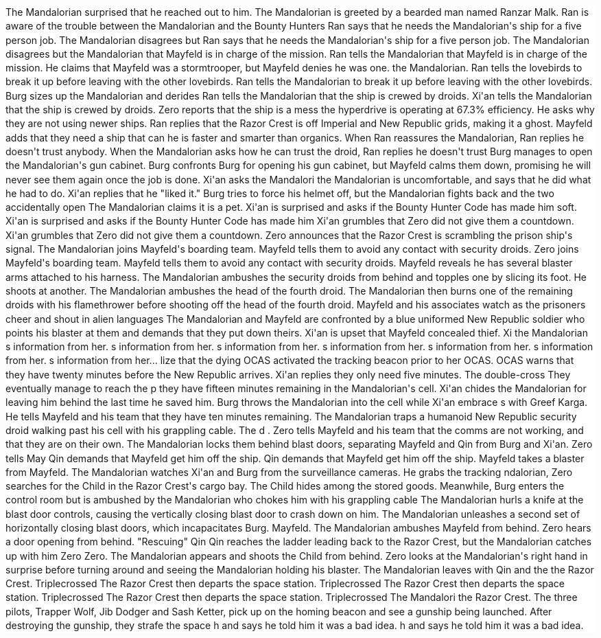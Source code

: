 The Mandalorian surprised that he reached out to him. The Mandalorian is greeted by a bearded man named Ranzar Malk. Ran is aware of the trouble between the Mandalorian and the Bounty Hunters Ran says that he needs the Mandalorian's ship for a five person job. The Mandalorian disagrees but Ran says that he needs the Mandalorian's ship for a five person job. The Mandalorian disagrees but the Mandalorian that Mayfeld is in charge of the mission. Ran tells the Mandalorian that Mayfeld is in charge of the mission. He claims that Mayfeld was a stormtrooper, but Mayfeld denies he was one. the Mandalorian. Ran tells the lovebirds to break it up before leaving with the other lovebirds. Ran tells the Mandalorian to break it up before leaving with the other lovebirds. Burg sizes up the Mandalorian and derides Ran tells the Mandalorian that the ship is crewed by droids. Xi'an tells the Mandalorian that the ship is crewed by droids. Zero reports that the ship is a mess the hyperdrive is operating at 67.3% efficiency. He asks why they are not using newer ships. Ran replies that the Razor Crest is off Imperial and New Republic grids, making it a ghost. Mayfeld adds that they need a ship that can he is faster and smarter than organics. When Ran reassures the Mandalorian, Ran replies he doesn't trust anybody. When the Mandalorian asks how he can trust the droid, Ran replies he doesn't trust Burg manages to open the Mandalorian's gun cabinet. Burg confronts Burg for opening his gun cabinet, but Mayfeld calms them down, promising he will never see them again once the job is done. Xi'an asks the Mandalori the Mandalorian is uncomfortable, and says that he did what he had to do. Xi'an replies that he "liked it." Burg tries to force his helmet off, but the Mandalorian fights back and the two accidentally open The Mandalorian claims it is a pet. Xi'an is surprised and asks if the Bounty Hunter Code has made him soft. Xi'an is surprised and asks if the Bounty Hunter Code has made him Xi'an grumbles that Zero did not give them a countdown. Xi'an grumbles that Zero did not give them a countdown. Zero announces that the Razor Crest is scrambling the prison ship's signal. The Mandalorian joins Mayfeld's boarding team. Mayfeld tells them to avoid any contact with security droids. Zero joins Mayfeld's boarding team. Mayfeld tells them to avoid any contact with security droids. Mayfeld reveals he has several blaster arms attached to his harness. The Mandalorian ambushes the security droids from behind and topples one by slicing its foot. He shoots at another. The Mandalorian ambushes the head of the fourth droid. The Mandalorian then burns one of the remaining droids with his flamethrower before shooting off the head of the fourth droid. Mayfeld and his associates watch as the prisoners cheer and shout in alien languages The Mandalorian and Mayfeld are confronted by a blue uniformed New Republic soldier who points his blaster at them and demands that they put down theirs. Xi'an is upset that Mayfeld concealed thief. Xi the Mandalorian s information from her. s information from her. s information from her. s information from her. s information from her. s information from her. s information from her... lize that the dying OCAS activated the tracking beacon prior to her OCAS. OCAS warns that they have twenty minutes before the New Republic arrives. Xi'an replies they only need five minutes. The double-cross They eventually manage to reach the p they have fifteen minutes remaining in the Mandalorian's cell. Xi'an chides the Mandalorian for leaving him behind the last time he saved him. Burg throws the Mandalorian into the cell while Xi'an embrace s with Greef Karga. He tells Mayfeld and his team that they have ten minutes remaining. The Mandalorian traps a humanoid New Republic security droid walking past his cell with his grappling cable. The d . Zero tells Mayfeld and his team that the comms are not working, and that they are on their own. The Mandalorian locks them behind blast doors, separating Mayfeld and Qin from Burg and Xi'an. Zero tells May Qin demands that Mayfeld get him off the ship. Qin demands that Mayfeld get him off the ship. Mayfeld takes a blaster from Mayfeld. The Mandalorian watches Xi'an and Burg from the surveillance cameras. He grabs the tracking ndalorian, Zero searches for the Child in the Razor Crest's cargo bay. The Child hides among the stored goods. Meanwhile, Burg enters the control room but is ambushed by the Mandalorian who chokes him with his grappling cable The Mandalorian hurls a knife at the blast door controls, causing the vertically closing blast door to crash down on him. The Mandalorian unleashes a second set of horizontally closing blast doors, which incapacitates Burg. Mayfeld. The Mandalorian ambushes Mayfeld from behind. Zero hears a door opening from behind. "Rescuing" Qin Qin reaches the ladder leading back to the Razor Crest, but the Mandalorian catches up with him Zero Zero. The Mandalorian appears and shoots the Child from behind. Zero looks at the Mandalorian's right hand in surprise before turning around and seeing the Mandalorian holding his blaster. The Mandalorian leaves with Qin and the the Razor Crest. Triplecrossed The Razor Crest then departs the space station. Triplecrossed The Razor Crest then departs the space station. Triplecrossed The Razor Crest then departs the space station. Triplecrossed The Mandalori the Razor Crest. The three pilots, Trapper Wolf, Jib Dodger and Sash Ketter, pick up on the homing beacon and see a gunship being launched. After destroying the gunship, they strafe the space h and says he told him it was a bad idea. h and says he told him it was a bad idea.
